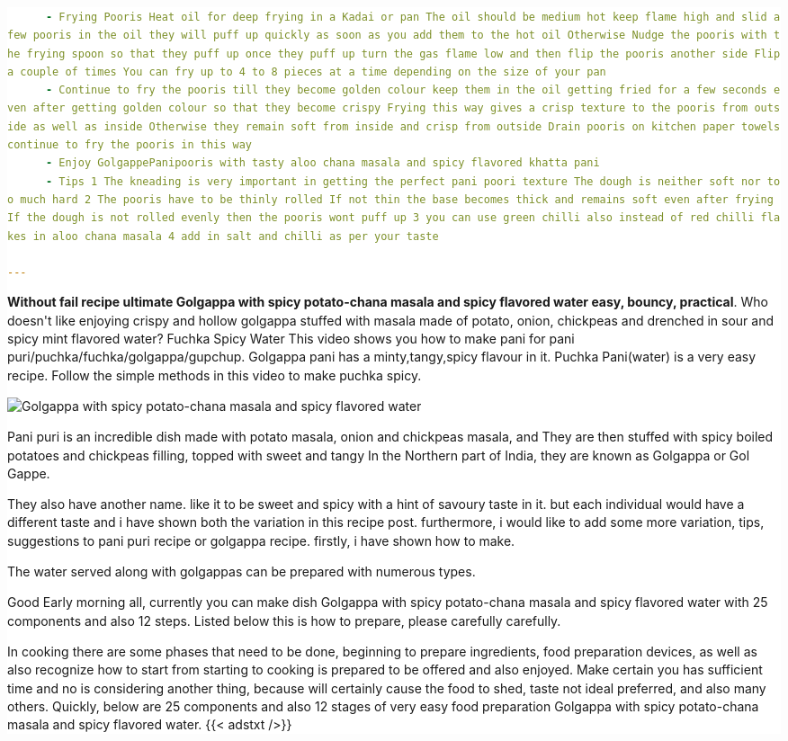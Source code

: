 ```yaml
      - Frying Pooris Heat oil for deep frying in a Kadai or pan The oil should be medium hot keep flame high and slid a few pooris in the oil they will puff up quickly as soon as you add them to the hot oil Otherwise Nudge the pooris with the frying spoon so that they puff up once they puff up turn the gas flame low and then flip the pooris another side Flip a couple of times You can fry up to 4 to 8 pieces at a time depending on the size of your pan 
      - Continue to fry the pooris till they become golden colour keep them in the oil getting fried for a few seconds even after getting golden colour so that they become crispy Frying this way gives a crisp texture to the pooris from outside as well as inside Otherwise they remain soft from inside and crisp from outside Drain pooris on kitchen paper towels continue to fry the pooris in this way 
      - Enjoy GolgappePanipooris with tasty aloo chana masala and spicy flavored khatta pani 
      - Tips 1 The kneading is very important in getting the perfect pani poori texture The dough is neither soft nor too much hard 2 The pooris have to be thinly rolled If not thin the base becomes thick and remains soft even after frying If the dough is not rolled evenly then the pooris wont puff up 3 you can use green chilli also instead of red chilli flakes in aloo chana masala 4 add in salt and chilli as per your taste

---
```




**Without fail recipe ultimate Golgappa with spicy potato-chana masala and spicy flavored water easy, bouncy, practical**. Who doesn&#39;t like enjoying crispy and hollow golgappa stuffed with masala made of potato, onion, chickpeas and drenched in sour and spicy mint flavored water? Fuchka Spicy Water This video shows you how to make pani for pani puri/puchka/fuchka/golgappa/gupchup. Golgappa pani has a minty,tangy,spicy flavour in it. Puchka Pani(water) is a very easy recipe. Follow the simple methods in this video to make puchka spicy.


![Golgappa with spicy potato-chana masala and spicy flavored water](https://img-global.cpcdn.com/recipes/e56114ac8abd1dd9/680x482cq70/golgappa-with-spicy-potato-chana-masala-and-spicy-flavored-water-recipe-main-photo.jpg "Golgappa with spicy potato-chana masala and spicy flavored water")



Pani puri is an incredible dish made with potato masala, onion and chickpeas masala, and They are then stuffed with spicy boiled potatoes and chickpeas filling, topped with sweet and tangy In the Northern part of India, they are known as Golgappa or Gol Gappe.

They also have another name. like it to be sweet and spicy with a hint of savoury taste in it. but each individual would have a different taste and i have shown both the variation in this recipe post. furthermore, i would like to add some more variation, tips, suggestions to pani puri recipe or golgappa recipe. firstly, i have shown how to make.

The water served along with golgappas can be prepared with numerous types.


Good Early morning all, currently you can make dish Golgappa with spicy potato-chana masala and spicy flavored water with 25 components and also 12 steps. Listed below this is how to prepare, please carefully carefully.

In cooking there are some phases that need to be done, beginning to prepare ingredients, food preparation devices, as well as also recognize how to start from starting to cooking is prepared to be offered and also enjoyed. Make certain you has sufficient time and no is considering another thing, because will certainly cause the food to shed, taste not ideal preferred, and also many others. Quickly, below are 25 components and also 12 stages of very easy food preparation Golgappa with spicy potato-chana masala and spicy flavored water.
{{< adstxt />}}

